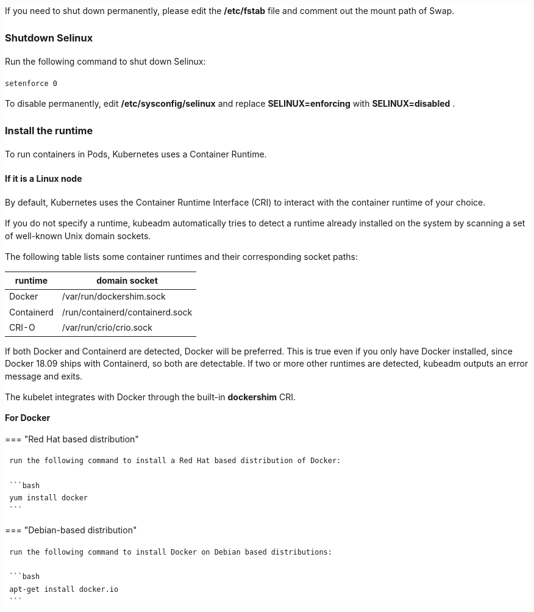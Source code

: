 If you need to shut down permanently, please edit the __/etc/fstab__ file and comment out the mount path of Swap.

### Shutdown Selinux

Run the following command to shut down Selinux:

```bash
setenforce 0
```

To disable permanently, edit __/etc/sysconfig/selinux__ and replace __SELINUX=enforcing__ with __SELINUX=disabled__ .

### Install the runtime

To run containers in Pods, Kubernetes uses a Container Runtime.

#### If it is a Linux node

By default, Kubernetes uses the Container Runtime Interface (CRI) to interact with the container runtime of your choice.

If you do not specify a runtime, kubeadm automatically tries to detect a runtime already installed on the system by scanning a set of well-known Unix domain sockets.

The following table lists some container runtimes and their corresponding socket paths:

| runtime | domain socket |
| ---------- | ------------------------------- |
| Docker | /var/run/dockershim.sock |
| Containerd | /run/containerd/containerd.sock |
| CRI-O | /var/run/crio/crio.sock |

If both Docker and Containerd are detected, Docker will be preferred.
This is true even if you only have Docker installed, since Docker 18.09 ships with Containerd, so both are detectable.
If two or more other runtimes are detected, kubeadm outputs an error message and exits.

The kubelet integrates with Docker through the built-in __dockershim__ CRI.

**For Docker**

=== "Red Hat based distribution"

     run the following command to install a Red Hat based distribution of Docker:

     ```bash
     yum install docker
     ```

=== "Debian-based distribution"

     run the following command to install Docker on Debian based distributions:

     ```bash
     apt-get install docker.io
     ```

